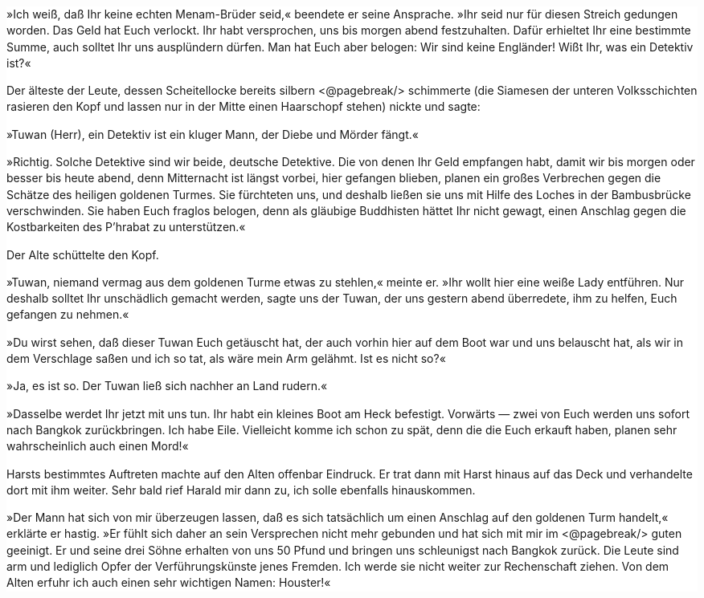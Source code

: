 »Ich weiß, daß Ihr keine echten Menam-Brüder seid,«
beendete er seine Ansprache. »Ihr seid nur für diesen Streich
gedungen worden. Das Geld hat Euch verlockt. Ihr habt
versprochen, uns bis morgen abend festzuhalten. Dafür erhieltet
Ihr eine bestimmte Summe, auch solltet Ihr uns ausplündern
dürfen. Man hat Euch aber belogen: Wir sind keine
Engländer! Wißt Ihr, was ein Detektiv ist?«

Der älteste der Leute, dessen Scheitellocke bereits silbern
<@pagebreak/>
schimmerte (die Siamesen der unteren Volksschichten rasieren
den Kopf und lassen nur in der Mitte einen Haarschopf
stehen) nickte und sagte:

»Tuwan (Herr), ein Detektiv ist ein kluger Mann, der
Diebe und Mörder fängt.«

»Richtig. Solche Detektive sind wir beide, deutsche Detektive.
Die von denen Ihr Geld empfangen habt, damit
wir bis morgen oder besser bis heute abend, denn Mitternacht
ist längst vorbei, hier gefangen blieben, planen
ein großes Verbrechen gegen die Schätze des heiligen goldenen
Turmes. Sie fürchteten uns, und deshalb ließen sie uns mit
Hilfe des Loches in der Bambusbrücke verschwinden.
Sie haben Euch fraglos belogen, denn als gläubige Buddhisten
hättet Ihr nicht gewagt, einen Anschlag gegen die
Kostbarkeiten des P’hrabat zu unterstützen.«

Der Alte schüttelte den Kopf.

»Tuwan, niemand vermag aus dem goldenen Turme
etwas zu stehlen,« meinte er. »Ihr wollt hier eine weiße
Lady entführen. Nur deshalb solltet Ihr unschädlich gemacht
werden, sagte uns der Tuwan, der uns gestern abend überredete,
ihm zu helfen, Euch gefangen zu nehmen.«

»Du wirst sehen, daß dieser Tuwan Euch getäuscht hat,
der auch vorhin hier auf dem Boot war und uns belauscht
hat, als wir in dem Verschlage saßen und ich so tat, als wäre
mein Arm gelähmt. Ist es nicht so?«

»Ja, es ist so. Der Tuwan ließ sich nachher an Land rudern.«

»Dasselbe werdet Ihr jetzt mit uns tun. Ihr habt ein
kleines Boot am Heck befestigt. Vorwärts — zwei von
Euch werden uns sofort nach Bangkok zurückbringen. Ich
habe Eile. Vielleicht komme ich schon zu spät, denn die die
Euch erkauft haben, planen sehr wahrscheinlich auch einen
Mord!«

Harsts bestimmtes Auftreten machte auf den Alten offenbar
Eindruck. Er trat dann mit Harst hinaus auf das Deck
und verhandelte dort mit ihm weiter. Sehr bald rief Harald
mir dann zu, ich solle ebenfalls hinauskommen.

»Der Mann hat sich von mir überzeugen lassen, daß es
sich tatsächlich um einen Anschlag auf den goldenen Turm
handelt,« erklärte er hastig. »Er fühlt sich daher an sein
Versprechen nicht mehr gebunden und hat sich mit mir im
<@pagebreak/>
guten geeinigt. Er und seine drei Söhne erhalten von uns
50 Pfund und bringen uns schleunigst nach Bangkok zurück.
Die Leute sind arm und lediglich Opfer der Verführungskünste
jenes Fremden. Ich werde sie nicht weiter zur Rechenschaft
ziehen. Von dem Alten erfuhr ich auch einen sehr wichtigen
Namen: Houster!«
